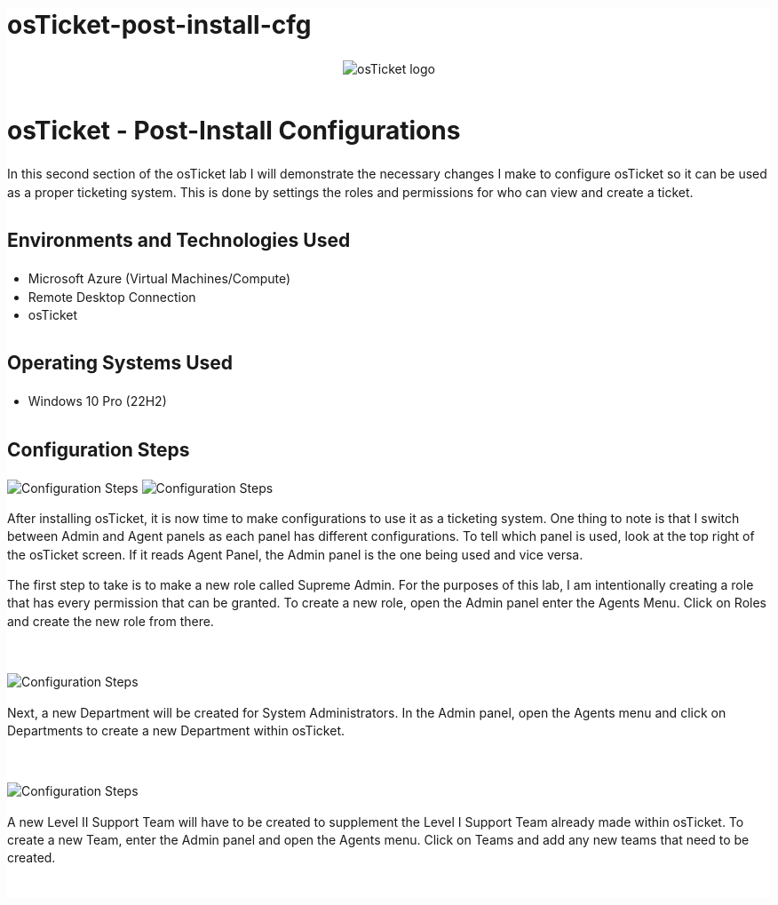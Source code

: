 # osTicket-post-install-cfg

<p align="center">
<img src="https://i.imgur.com/Clzj7Xs.png" alt="osTicket logo"/>
</p>

<h1>osTicket - Post-Install Configurations</h1>
In this second section of the osTicket lab I will demonstrate the necessary changes I make to configure osTicket so it can be used as a proper ticketing system. This is done by settings the roles and permissions for who can view and create a ticket.<br />

<h2>Environments and Technologies Used</h2>

- Microsoft Azure (Virtual Machines/Compute)
- Remote Desktop Connection
- osTicket 

<h2>Operating Systems Used </h2>

- Windows 10 Pro</b> (22H2)


<h2>Configuration Steps</h2>

<p>
<img src="https://i.imgur.com/S33TPEZ.png" height="80%" width="80%" alt="Configuration Steps"/>
<img src="https://i.imgur.com/7HyoONM.png" height="80%" width="80%" alt="Configuration Steps"/>
</p>
<p>
After installing osTicket, it is now time to make configurations to use it as a ticketing system. One thing to note is that I switch between Admin and Agent panels as each panel has different configurations. To tell which panel is used, look at the top right of the osTicket screen. If it reads Agent Panel, the Admin panel is the one being used and vice versa.

The first step to take is to make a new role called Supreme Admin. For the purposes of this lab, I am intentionally creating a role that has every permission that can be granted. To create a new role, open the Admin panel enter the Agents Menu. Click on Roles and create the new role from there.
</p>
<br />

<p>
<img src="https://i.imgur.com/EQnl5rh.png" height="80%" width="80%" alt="Configuration Steps"/>
</p>
<p>
Next, a new Department will be created for System Administrators. In the Admin panel, open the Agents menu and click on Departments to create a new Department within osTicket.
</p>
<br />

<p>
<img src="https://i.imgur.com/d7WuRn8.png" height="80%" width="80%" alt="Configuration Steps"/>
</p>
<p>
A new Level II Support Team will have to be created to supplement the Level I Support Team already made within osTicket. To create a new Team, enter the Admin panel and open the Agents menu. Click on Teams and add any new teams that need to be created.
</p>
<br />
